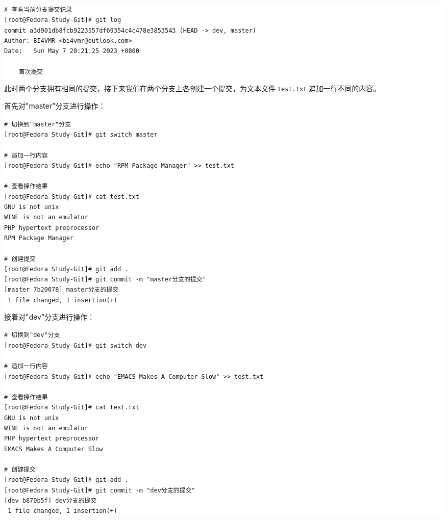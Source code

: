 ```text
# 查看当前分支提交记录
[root@Fedora Study-Git]# git log
commit a3d901db8fcb9223557df69354c4c478e3853543 (HEAD -> dev, master)
Author: BI4VMR <bi4vmr@outlook.com>
Date:   Sun May 7 20:21:25 2023 +0800

    首次提交
```

此时两个分支拥有相同的提交，接下来我们在两个分支上各创建一个提交，为文本文件 `test.txt` 追加一行不同的内容。

首先对"master"分支进行操作：

```text
# 切换到"master"分支
[root@Fedora Study-Git]# git switch master

# 追加一行内容
[root@Fedora Study-Git]# echo "RPM Package Manager" >> test.txt

# 查看操作结果
[root@Fedora Study-Git]# cat test.txt
GNU is not unix
WINE is not an emulator
PHP hypertext preprocessor
RPM Package Manager

# 创建提交
[root@Fedora Study-Git]# git add .
[root@Fedora Study-Git]# git commit -m "master分支的提交"
[master 7b20078] master分支的提交
 1 file changed, 1 insertion(+)
```

接着对"dev"分支进行操作：

```text
# 切换到"dev"分支
[root@Fedora Study-Git]# git switch dev

# 追加一行内容
[root@Fedora Study-Git]# echo "EMACS Makes A Computer Slow" >> test.txt

# 查看操作结果
[root@Fedora Study-Git]# cat test.txt
GNU is not unix
WINE is not an emulator
PHP hypertext preprocessor
EMACS Makes A Computer Slow

# 创建提交
[root@Fedora Study-Git]# git add .
[root@Fedora Study-Git]# git commit -m "dev分支的提交"
[dev b870b5f] dev分支的提交
 1 file changed, 1 insertion(+)
```
